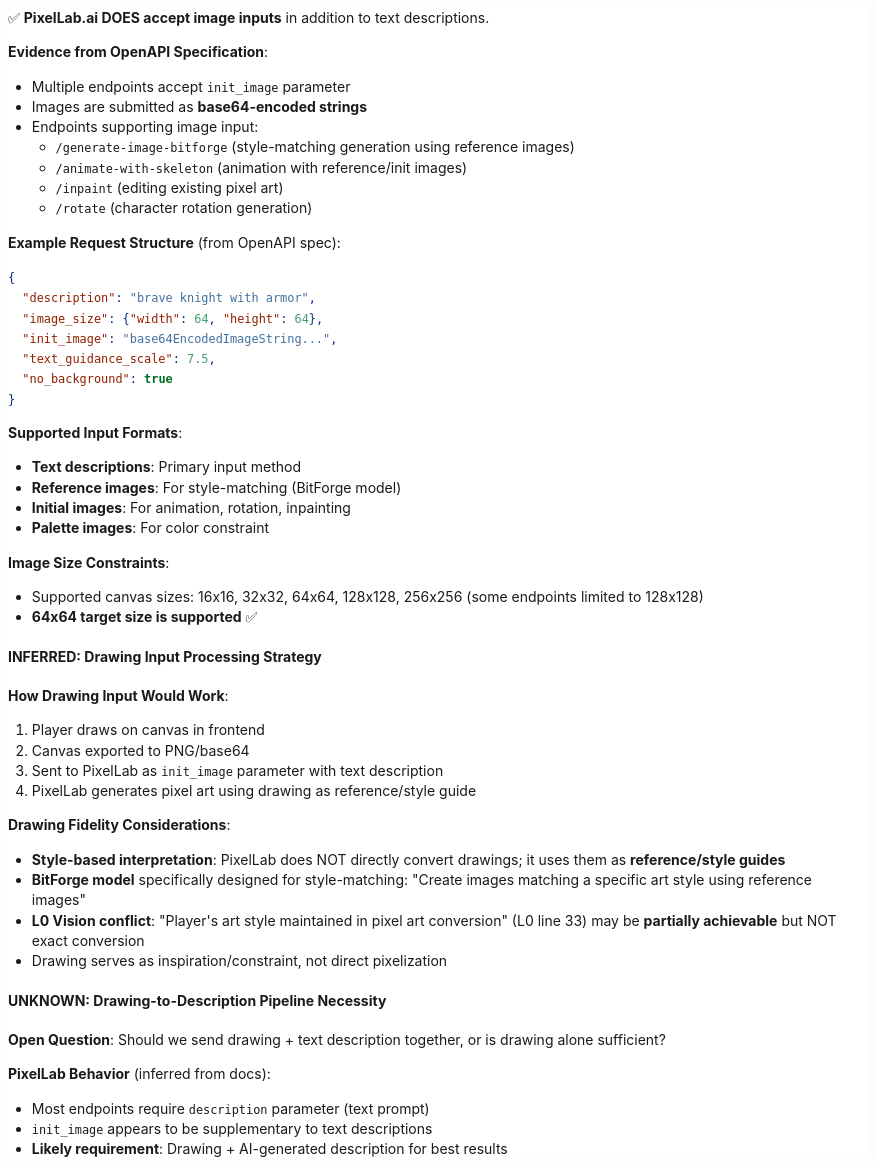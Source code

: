 ✅ **PixelLab.ai DOES accept image inputs** in addition to text descriptions.

**Evidence from OpenAPI Specification**:
- Multiple endpoints accept `init_image` parameter
- Images are submitted as **base64-encoded strings**
- Endpoints supporting image input:
  - `/generate-image-bitforge` (style-matching generation using reference images)
  - `/animate-with-skeleton` (animation with reference/init images)
  - `/inpaint` (editing existing pixel art)
  - `/rotate` (character rotation generation)

**Example Request Structure** (from OpenAPI spec):
```json
{
  "description": "brave knight with armor",
  "image_size": {"width": 64, "height": 64},
  "init_image": "base64EncodedImageString...",
  "text_guidance_scale": 7.5,
  "no_background": true
}
```

**Supported Input Formats**:
- **Text descriptions**: Primary input method
- **Reference images**: For style-matching (BitForge model)
- **Initial images**: For animation, rotation, inpainting
- **Palette images**: For color constraint

**Image Size Constraints**:
- Supported canvas sizes: 16x16, 32x32, 64x64, 128x128, 256x256 (some endpoints limited to 128x128)
- **64x64 target size is supported** ✅

#### INFERRED: Drawing Input Processing Strategy

**How Drawing Input Would Work**:
1. Player draws on canvas in frontend
2. Canvas exported to PNG/base64
3. Sent to PixelLab as `init_image` parameter with text description
4. PixelLab generates pixel art using drawing as reference/style guide

**Drawing Fidelity Considerations**:
- **Style-based interpretation**: PixelLab does NOT directly convert drawings; it uses them as **reference/style guides**
- **BitForge model** specifically designed for style-matching: "Create images matching a specific art style using reference images"
- **L0 Vision conflict**: "Player's art style maintained in pixel art conversion" (L0 line 33) may be **partially achievable** but NOT exact conversion
- Drawing serves as inspiration/constraint, not direct pixelization

#### UNKNOWN: Drawing-to-Description Pipeline Necessity

**Open Question**: Should we send drawing + text description together, or is drawing alone sufficient?

**PixelLab Behavior** (inferred from docs):
- Most endpoints require `description` parameter (text prompt)
- `init_image` appears to be supplementary to text descriptions
- **Likely requirement**: Drawing + AI-generated description for best results
